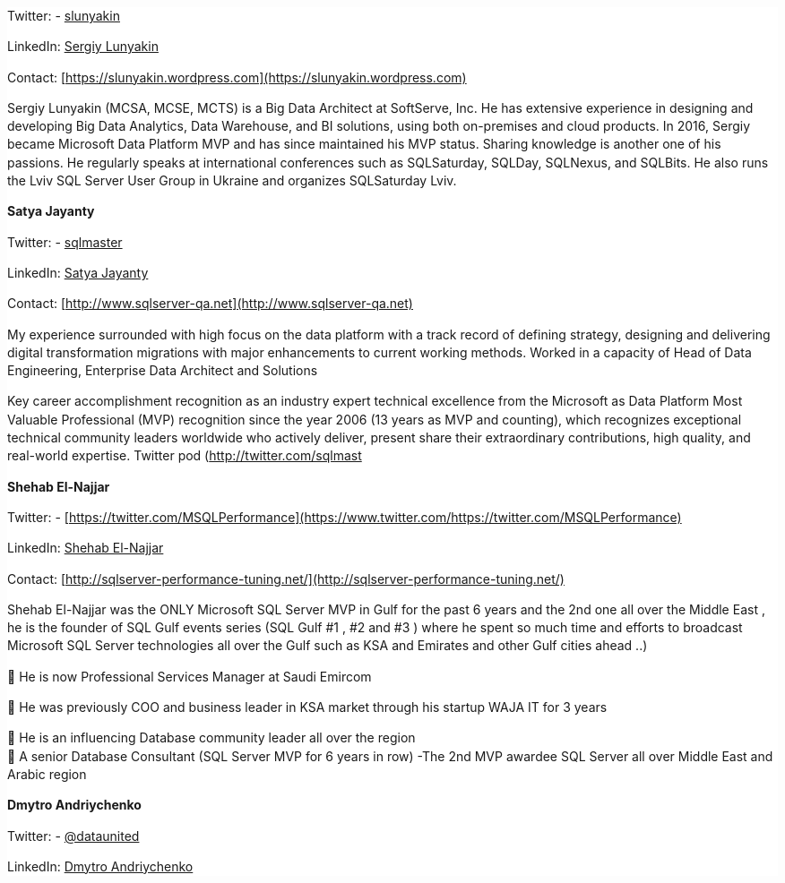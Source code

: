 Twitter:  - [slunyakin](https://www.twitter.com/slunyakin)
 
LinkedIn: [Sergiy Lunyakin](https://www.linkedin.com/in/slunyakin)
 
Contact: [https://slunyakin.wordpress.com](https://slunyakin.wordpress.com)
 
Sergiy Lunyakin (MCSA, MCSE, MCTS) is a Big Data Architect at SoftServe, Inc.
He has extensive experience in designing and developing Big Data Analytics, Data Warehouse, and BI solutions, using both on-premises and cloud products. In 2016, Sergiy became Microsoft Data Platform MVP and has since maintained his MVP status. Sharing knowledge is another one of his passions. He regularly speaks at international conferences such as SQLSaturday, SQLDay, SQLNexus, and SQLBits. He also runs the Lviv SQL Server User Group in Ukraine and organizes SQLSaturday Lviv.
 
**Satya Jayanty**
 
Twitter:  - [sqlmaster](https://www.twitter.com/sqlmaster)
 
LinkedIn: [Satya Jayanty](https://uk.linkedin.com/sqlmaster)
 
Contact: [http://www.sqlserver-qa.net](http://www.sqlserver-qa.net)
 
My experience surrounded with high focus on the data platform with a track record of defining strategy, designing and delivering digital transformation  migrations with major enhancements to current working methods.  Worked in a capacity of Head of Data Engineering, Enterprise Data Architect and Solutions 

Key career accomplishment  recognition as an industry expert  technical excellence from the Microsoft as Data Platform Most Valuable Professional (MVP) recognition since the year 2006 (13 years as MVP and counting), which recognizes exceptional technical community leaders worldwide who actively deliver, present  share their extraordinary contributions, high quality, and real-world expertise.
Twitter pod (http://twitter.com/sqlmast
 
**Shehab El-Najjar**
 
Twitter:  - [https://twitter.com/MSQLPerformance](https://www.twitter.com/https://twitter.com/MSQLPerformance)
 
LinkedIn: [Shehab El-Najjar](https://www.linkedin.com/profile/view?id=126446983amp;trk=hp-identity-name)
 
Contact: [http://sqlserver-performance-tuning.net/](http://sqlserver-performance-tuning.net/)
 
Shehab El-Najjar was the ONLY Microsoft SQL Server MVP in Gulf for the past 6 years and the 2nd one all over the Middle East  , he is the founder of SQL Gulf events series (SQL Gulf #1 , #2 and #3 ) where he spent so much time and efforts  to broadcast Microsoft SQL Server technologies all over the Gulf such as  KSA and Emirates and other Gulf cities ahead ..) 

	He is now Professional Services Manager at Saudi  Emircom 

	He was previously COO and business leader in KSA market through his startup WAJA IT for  3 years

	He is an influencing Database community leader all over the region  	
	A senior Database Consultant (SQL Server MVP for 6 years in row) -The 2nd MVP awardee SQL Server all over Middle East and Arabic region
 
**Dmytro Andriychenko**
 
Twitter:  - [@dataunited](https://www.twitter.com/@dataunited)
 
LinkedIn: [Dmytro Andriychenko](https://uk.linkedin.com/in/andriychenko)
 